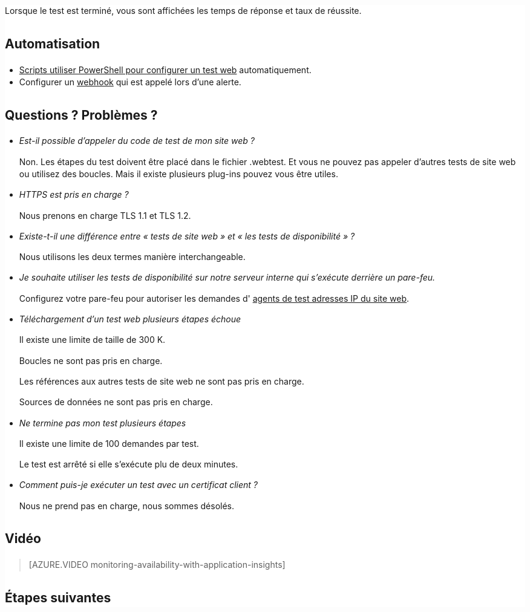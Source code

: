 Lorsque le test est terminé, vous sont affichées les temps de réponse et taux de réussite.


## <a name="automation"></a>Automatisation

* [Scripts utiliser PowerShell pour configurer un test web](https://azure.microsoft.com/blog/creating-a-web-test-alert-programmatically-with-application-insights/) automatiquement.
* Configurer un [webhook](../monitoring-and-diagnostics/insights-webhooks-alerts.md) qui est appelé lors d’une alerte.

## <a name="questions-problems"></a>Questions ? Problèmes ?

* *Est-il possible d’appeler du code de test de mon site web ?*

    Non. Les étapes du test doivent être placé dans le fichier .webtest. Et vous ne pouvez pas appeler d’autres tests de site web ou utilisez des boucles. Mais il existe plusieurs plug-ins pouvez vous être utiles.

* *HTTPS est pris en charge ?*

    Nous prenons en charge TLS 1.1 et TLS 1.2.

* *Existe-t-il une différence entre « tests de site web » et « les tests de disponibilité » ?*

    Nous utilisons les deux termes manière interchangeable.

* *Je souhaite utiliser les tests de disponibilité sur notre serveur interne qui s’exécute derrière un pare-feu.*

    Configurez votre pare-feu pour autoriser les demandes d' [agents de test adresses IP du site web](app-insights-ip-addresses.md#availability).

* *Téléchargement d’un test web plusieurs étapes échoue*

    Il existe une limite de taille de 300 K.

    Boucles ne sont pas pris en charge.

    Les références aux autres tests de site web ne sont pas pris en charge.

    Sources de données ne sont pas pris en charge.


* *Ne termine pas mon test plusieurs étapes*

    Il existe une limite de 100 demandes par test.

    Le test est arrêté si elle s’exécute plu de deux minutes.

* *Comment puis-je exécuter un test avec un certificat client ?*

    Nous ne prend pas en charge, nous sommes désolés.


## <a name="video"></a>Vidéo

> [AZURE.VIDEO monitoring-availability-with-application-insights]

## <a name="next"></a>Étapes suivantes


[azure-availability]: ../insights-create-web-tests.md
[diagnostic]: app-insights-diagnostic-search.md
[qna]: app-insights-troubleshoot-faq.md
[start]: app-insights-overview.md